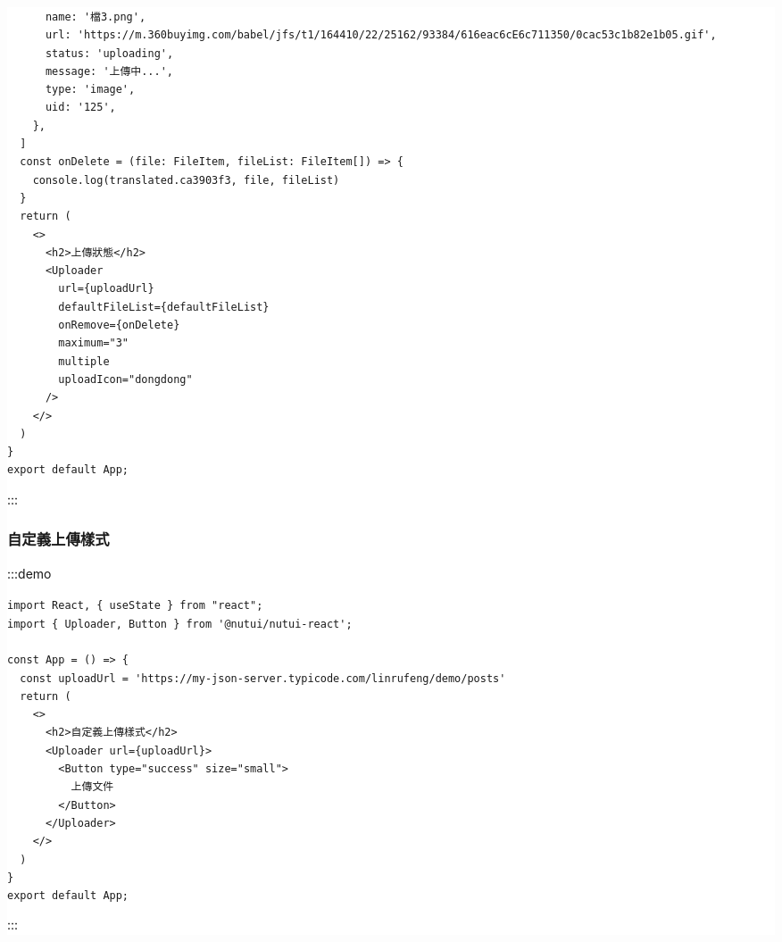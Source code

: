 ``` tsx
      name: '檔3.png',
      url: 'https://m.360buyimg.com/babel/jfs/t1/164410/22/25162/93384/616eac6cE6c711350/0cac53c1b82e1b05.gif',
      status: 'uploading',
      message: '上傳中...',
      type: 'image',
      uid: '125',
    },
  ]
  const onDelete = (file: FileItem, fileList: FileItem[]) => {
    console.log(translated.ca3903f3, file, fileList)
  }
  return (
    <>
      <h2>上傳狀態</h2>
      <Uploader
        url={uploadUrl}
        defaultFileList={defaultFileList}
        onRemove={onDelete}
        maximum="3"
        multiple
        uploadIcon="dongdong"
      />
    </>
  )
}
export default App;
```
:::

### 自定義上傳樣式

:::demo
``` tsx
import React, { useState } from "react";
import { Uploader, Button } from '@nutui/nutui-react';

const App = () => {
  const uploadUrl = 'https://my-json-server.typicode.com/linrufeng/demo/posts'
  return (
    <>
      <h2>自定義上傳樣式</h2>
      <Uploader url={uploadUrl}>
        <Button type="success" size="small">
          上傳文件
        </Button>
      </Uploader>
    </>
  )
}
export default App;
```
:::

